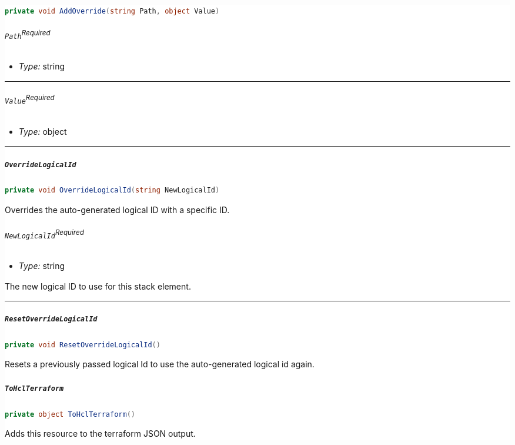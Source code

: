 ```csharp
private void AddOverride(string Path, object Value)
```

###### `Path`<sup>Required</sup> <a name="Path" id="@cdktf/provider-okta.dataOktaLogStream.DataOktaLogStream.addOverride.parameter.path"></a>

- *Type:* string

---

###### `Value`<sup>Required</sup> <a name="Value" id="@cdktf/provider-okta.dataOktaLogStream.DataOktaLogStream.addOverride.parameter.value"></a>

- *Type:* object

---

##### `OverrideLogicalId` <a name="OverrideLogicalId" id="@cdktf/provider-okta.dataOktaLogStream.DataOktaLogStream.overrideLogicalId"></a>

```csharp
private void OverrideLogicalId(string NewLogicalId)
```

Overrides the auto-generated logical ID with a specific ID.

###### `NewLogicalId`<sup>Required</sup> <a name="NewLogicalId" id="@cdktf/provider-okta.dataOktaLogStream.DataOktaLogStream.overrideLogicalId.parameter.newLogicalId"></a>

- *Type:* string

The new logical ID to use for this stack element.

---

##### `ResetOverrideLogicalId` <a name="ResetOverrideLogicalId" id="@cdktf/provider-okta.dataOktaLogStream.DataOktaLogStream.resetOverrideLogicalId"></a>

```csharp
private void ResetOverrideLogicalId()
```

Resets a previously passed logical Id to use the auto-generated logical id again.

##### `ToHclTerraform` <a name="ToHclTerraform" id="@cdktf/provider-okta.dataOktaLogStream.DataOktaLogStream.toHclTerraform"></a>

```csharp
private object ToHclTerraform()
```

Adds this resource to the terraform JSON output.
